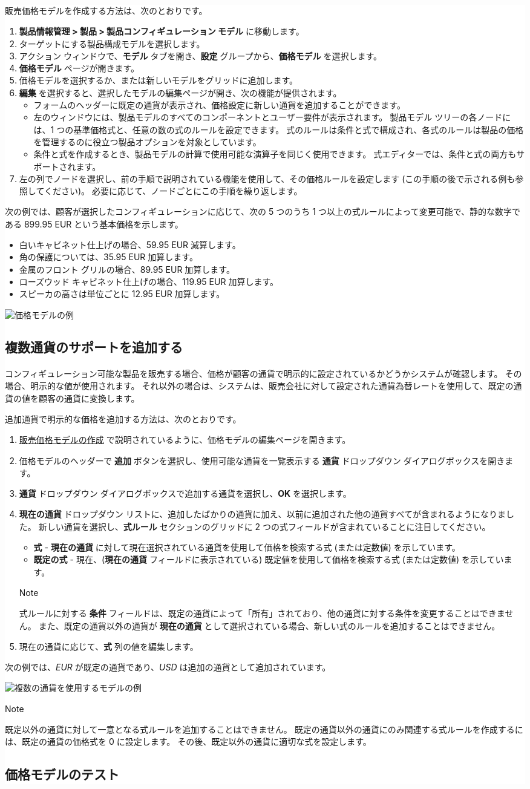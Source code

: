 販売価格モデルを作成する方法は、次のとおりです。

1. **製品情報管理 \> 製品 \> 製品コンフィギュレーション モデル** に移動します。
1. ターゲットにする製品構成モデルを選択します。
1. アクション ウィンドウで、**モデル** タブを開き、**設定** グループから、**価格モデル** を選択します。
1. **価格モデル** ページが開きます。
1. 価格モデルを選択するか、または新しいモデルをグリッドに追加します。
1. **編集** を選択すると、選択したモデルの編集ページが開き、次の機能が提供されます。
    - フォームのヘッダーに既定の通貨が表示され、価格設定に新しい通貨を追加することができます。
    - 左のウィンドウには、製品モデルのすべてのコンポーネントとユーザー要件が表示されます。 製品モデル ツリーの各ノードには、1 つの基準価格式と、任意の数の式のルールを設定できます。 式のルールは条件と式で構成され、各式のルールは製品の価格を管理するのに役立つ製品オプションを対象としています。
    - 条件と式を作成するとき、製品モデルの計算で使用可能な演算子を同じく使用できます。 式エディターでは、条件と式の両方もサポートされます。
1. 左の列でノードを選択し、前の手順で説明されている機能を使用して、その価格ルールを設定します (この手順の後で示される例も参照してください)。 必要に応じて、ノードごとにこの手順を繰り返します。

次の例では、顧客が選択したコンフィギュレーションに応じて、次の 5 つのうち 1 つ以上の式ルールによって変更可能で、静的な数字である 899.95 EUR という基本価格を示します。

- 白いキャビネット仕上げの場合、59.95 EUR 減算します。
- 角の保護については、35.95 EUR 加算します。
- 金属のフロント グリルの場合、89.95 EUR 加算します。
- ローズウッド キャビネット仕上げの場合、119.95 EUR 加算します。
- スピーカの高さは単位ごとに 12.95 EUR 加算します。

![価格モデルの例](media/prod-config-rules-example.png "価格モデルの例")

## <a name="add-support-for-multiple-currencies"></a>複数通貨のサポートを追加する

コンフィギュレーション可能な製品を販売する場合、価格が顧客の通貨で明示的に設定されているかどうかシステムが確認します。 その場合、明示的な値が使用されます。 それ以外の場合は、システムは、販売会社に対して設定された通貨為替レートを使用して、既定の通貨の値を顧客の通貨に変換します。

追加通貨で明示的な価格を追加する方法は、次のとおりです。

1. [販売価格モデルの作成](#build-price-model) で説明されているように、価格モデルの編集ページを開きます。
1. 価格モデルのヘッダーで **追加** ボタンを選択し、使用可能な通貨を一覧表示する **通貨** ドロップダウン ダイアログボックスを開きます。
1. **通貨** ドロップダウン ダイアログボックスで追加する通貨を選択し、**OK** を選択します。
1. **現在の通貨** ドロップダウン リストに、追加したばかりの通貨に加え、以前に追加された他の通貨すべてが含まれるようになりました。 新しい通貨を選択し、**式ルール** セクションのグリッドに 2 つの式フィールドが含まれていることに注目してください。
    - **式** - **現在の通貨** に対して現在選択されている通貨を使用して価格を検索する式 (または定数値) を示しています。
    - **既定の式** - 現在、(**現在の通貨** フィールドに表示されている) 既定値を使用して価格を検索する式 (または定数値) を示しています。

    > [!NOTE]
    > 式ルールに対する **条件** フィールドは、既定の通貨によって「所有」されており、他の通貨に対する条件を変更することはできません。 また、既定の通貨以外の通貨が **現在の通貨** として選択されている場合、新しい式のルールを追加することはできません。
1. 現在の通貨に応じて、**式** 列の値を編集します。

次の例では、_EUR_ が既定の通貨であり、_USD_ は追加の通貨として追加されています。

![複数の通貨を使用するモデルの例](media/prod-config-rules-currency-example.png "複数の通貨を使用するモデルの例")

> [!NOTE]
> 既定以外の通貨に対して一意となる式ルールを追加することはできません。 既定の通貨以外の通貨にのみ関連する式ルールを作成するには、既定の通貨の価格式を 0 に設定します。 その後、既定以外の通貨に適切な式を設定します。

## <a name="test-your-price-model"></a>価格モデルのテスト
